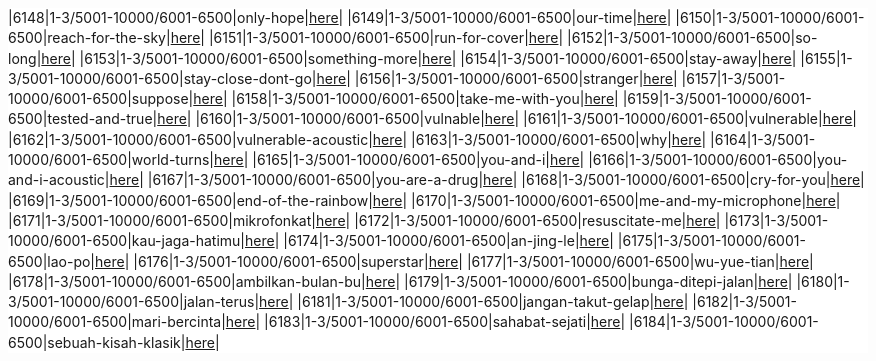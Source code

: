 |6148|1-3/5001-10000/6001-6500|only-hope|[here](https://cdn.jsdelivr.net/gh/guitarchord/cp1-3/5001-10000/6001-6500/only-hope.webp)|
|6149|1-3/5001-10000/6001-6500|our-time|[here](https://cdn.jsdelivr.net/gh/guitarchord/cp1-3/5001-10000/6001-6500/our-time.webp)|
|6150|1-3/5001-10000/6001-6500|reach-for-the-sky|[here](https://cdn.jsdelivr.net/gh/guitarchord/cp1-3/5001-10000/6001-6500/reach-for-the-sky.webp)|
|6151|1-3/5001-10000/6001-6500|run-for-cover|[here](https://cdn.jsdelivr.net/gh/guitarchord/cp1-3/5001-10000/6001-6500/run-for-cover.webp)|
|6152|1-3/5001-10000/6001-6500|so-long|[here](https://cdn.jsdelivr.net/gh/guitarchord/cp1-3/5001-10000/6001-6500/so-long.webp)|
|6153|1-3/5001-10000/6001-6500|something-more|[here](https://cdn.jsdelivr.net/gh/guitarchord/cp1-3/5001-10000/6001-6500/something-more.webp)|
|6154|1-3/5001-10000/6001-6500|stay-away|[here](https://cdn.jsdelivr.net/gh/guitarchord/cp1-3/5001-10000/6001-6500/stay-away.webp)|
|6155|1-3/5001-10000/6001-6500|stay-close-dont-go|[here](https://cdn.jsdelivr.net/gh/guitarchord/cp1-3/5001-10000/6001-6500/stay-close-dont-go.webp)|
|6156|1-3/5001-10000/6001-6500|stranger|[here](https://cdn.jsdelivr.net/gh/guitarchord/cp1-3/5001-10000/6001-6500/stranger.webp)|
|6157|1-3/5001-10000/6001-6500|suppose|[here](https://cdn.jsdelivr.net/gh/guitarchord/cp1-3/5001-10000/6001-6500/suppose.webp)|
|6158|1-3/5001-10000/6001-6500|take-me-with-you|[here](https://cdn.jsdelivr.net/gh/guitarchord/cp1-3/5001-10000/6001-6500/take-me-with-you.webp)|
|6159|1-3/5001-10000/6001-6500|tested-and-true|[here](https://cdn.jsdelivr.net/gh/guitarchord/cp1-3/5001-10000/6001-6500/tested-and-true.webp)|
|6160|1-3/5001-10000/6001-6500|vulnable|[here](https://cdn.jsdelivr.net/gh/guitarchord/cp1-3/5001-10000/6001-6500/vulnable.webp)|
|6161|1-3/5001-10000/6001-6500|vulnerable|[here](https://cdn.jsdelivr.net/gh/guitarchord/cp1-3/5001-10000/6001-6500/vulnerable.webp)|
|6162|1-3/5001-10000/6001-6500|vulnerable-acoustic|[here](https://cdn.jsdelivr.net/gh/guitarchord/cp1-3/5001-10000/6001-6500/vulnerable-acoustic.webp)|
|6163|1-3/5001-10000/6001-6500|why|[here](https://cdn.jsdelivr.net/gh/guitarchord/cp1-3/5001-10000/6001-6500/why.webp)|
|6164|1-3/5001-10000/6001-6500|world-turns|[here](https://cdn.jsdelivr.net/gh/guitarchord/cp1-3/5001-10000/6001-6500/world-turns.webp)|
|6165|1-3/5001-10000/6001-6500|you-and-i|[here](https://cdn.jsdelivr.net/gh/guitarchord/cp1-3/5001-10000/6001-6500/you-and-i.webp)|
|6166|1-3/5001-10000/6001-6500|you-and-i-acoustic|[here](https://cdn.jsdelivr.net/gh/guitarchord/cp1-3/5001-10000/6001-6500/you-and-i-acoustic.webp)|
|6167|1-3/5001-10000/6001-6500|you-are-a-drug|[here](https://cdn.jsdelivr.net/gh/guitarchord/cp1-3/5001-10000/6001-6500/you-are-a-drug.webp)|
|6168|1-3/5001-10000/6001-6500|cry-for-you|[here](https://cdn.jsdelivr.net/gh/guitarchord/cp1-3/5001-10000/6001-6500/cry-for-you.webp)|
|6169|1-3/5001-10000/6001-6500|end-of-the-rainbow|[here](https://cdn.jsdelivr.net/gh/guitarchord/cp1-3/5001-10000/6001-6500/end-of-the-rainbow.webp)|
|6170|1-3/5001-10000/6001-6500|me-and-my-microphone|[here](https://cdn.jsdelivr.net/gh/guitarchord/cp1-3/5001-10000/6001-6500/me-and-my-microphone.webp)|
|6171|1-3/5001-10000/6001-6500|mikrofonkat|[here](https://cdn.jsdelivr.net/gh/guitarchord/cp1-3/5001-10000/6001-6500/mikrofonkat.webp)|
|6172|1-3/5001-10000/6001-6500|resuscitate-me|[here](https://cdn.jsdelivr.net/gh/guitarchord/cp1-3/5001-10000/6001-6500/resuscitate-me.webp)|
|6173|1-3/5001-10000/6001-6500|kau-jaga-hatimu|[here](https://cdn.jsdelivr.net/gh/guitarchord/cp1-3/5001-10000/6001-6500/kau-jaga-hatimu.webp)|
|6174|1-3/5001-10000/6001-6500|an-jing-le|[here](https://cdn.jsdelivr.net/gh/guitarchord/cp1-3/5001-10000/6001-6500/an-jing-le.webp)|
|6175|1-3/5001-10000/6001-6500|lao-po|[here](https://cdn.jsdelivr.net/gh/guitarchord/cp1-3/5001-10000/6001-6500/lao-po.webp)|
|6176|1-3/5001-10000/6001-6500|superstar|[here](https://cdn.jsdelivr.net/gh/guitarchord/cp1-3/5001-10000/6001-6500/superstar.webp)|
|6177|1-3/5001-10000/6001-6500|wu-yue-tian|[here](https://cdn.jsdelivr.net/gh/guitarchord/cp1-3/5001-10000/6001-6500/wu-yue-tian.webp)|
|6178|1-3/5001-10000/6001-6500|ambilkan-bulan-bu|[here](https://cdn.jsdelivr.net/gh/guitarchord/cp1-3/5001-10000/6001-6500/ambilkan-bulan-bu.webp)|
|6179|1-3/5001-10000/6001-6500|bunga-ditepi-jalan|[here](https://cdn.jsdelivr.net/gh/guitarchord/cp1-3/5001-10000/6001-6500/bunga-ditepi-jalan.webp)|
|6180|1-3/5001-10000/6001-6500|jalan-terus|[here](https://cdn.jsdelivr.net/gh/guitarchord/cp1-3/5001-10000/6001-6500/jalan-terus.webp)|
|6181|1-3/5001-10000/6001-6500|jangan-takut-gelap|[here](https://cdn.jsdelivr.net/gh/guitarchord/cp1-3/5001-10000/6001-6500/jangan-takut-gelap.webp)|
|6182|1-3/5001-10000/6001-6500|mari-bercinta|[here](https://cdn.jsdelivr.net/gh/guitarchord/cp1-3/5001-10000/6001-6500/mari-bercinta.webp)|
|6183|1-3/5001-10000/6001-6500|sahabat-sejati|[here](https://cdn.jsdelivr.net/gh/guitarchord/cp1-3/5001-10000/6001-6500/sahabat-sejati.webp)|
|6184|1-3/5001-10000/6001-6500|sebuah-kisah-klasik|[here](https://cdn.jsdelivr.net/gh/guitarchord/cp1-3/5001-10000/6001-6500/sebuah-kisah-klasik.webp)|